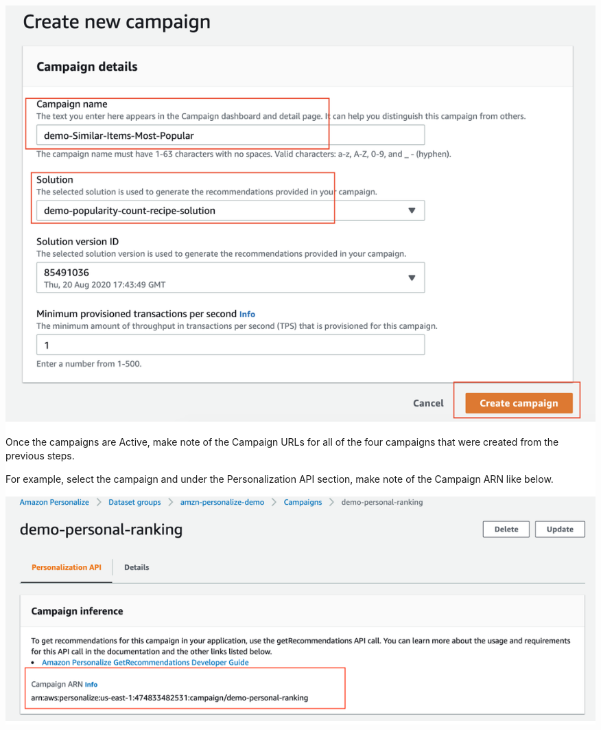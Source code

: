 ![](meta/media/image25.png)

Once the campaigns are Active, make note of the Campaign URLs for all of the
four campaigns that were created from the previous steps.

For example, select the campaign and under the Personalization API section, make
note of the Campaign ARN like below.

![](meta/media/image26.png)
